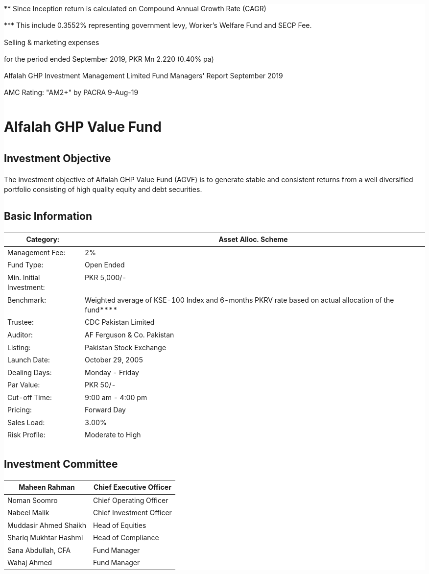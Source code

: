 ** Since Inception return is calculated on Compound Annual Growth Rate (CAGR)

*** This include 0.3552% representing government levy, Worker’s Welfare Fund and SECP Fee.

Selling & marketing expenses

for the period ended September 2019, PKR Mn 2.220 (0.40% pa)



Alfalah GHP Investment Management Limited Fund Managers' Report September 2019

AMC Rating: "AM2+" by PACRA 9-Aug-19

# Alfalah GHP Value Fund

## Investment Objective

The investment objective of Alfalah GHP Value Fund (AGVF) is to generate stable and consistent returns from a well diversified portfolio consisting of high quality equity and debt securities.

## Basic Information

|Category:|Asset Alloc. Scheme|
|---|---|
|Management Fee:|2%|
|Fund Type:|Open Ended|
|Min. Initial Investment:|PKR 5,000/-|
|Benchmark:|Weighted average of KSE-100 Index and 6-months PKRV rate based on actual allocation of the fund****|
|Trustee:|CDC Pakistan Limited|
|Auditor:|AF Ferguson & Co. Pakistan|
|Listing:|Pakistan Stock Exchange|
|Launch Date:|October 29, 2005|
|Dealing Days:|Monday - Friday|
|Par Value:|PKR 50/-|
|Cut-off Time:|9:00 am - 4:00 pm|
|Pricing:|Forward Day|
|Sales Load:|3.00%|
|Risk Profile:|Moderate to High|

## Investment Committee

|Maheen Rahman|Chief Executive Officer|
|---|---|
|Noman Soomro|Chief Operating Officer|
|Nabeel Malik|Chief Investment Officer|
|Muddasir Ahmed Shaikh|Head of Equities|
|Shariq Mukhtar Hashmi|Head of Compliance|
|Sana Abdullah, CFA|Fund Manager|
|Wahaj Ahmed|Fund Manager|
